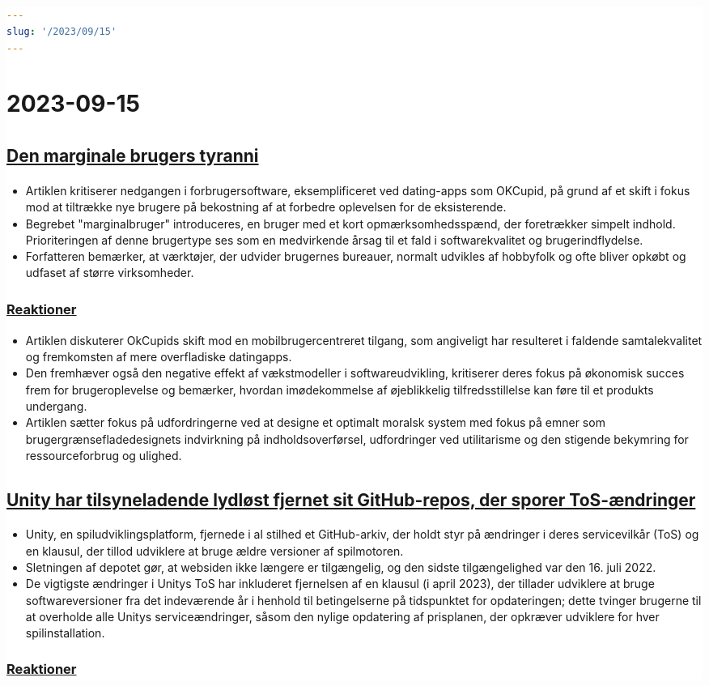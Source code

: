```yaml
---
slug: '/2023/09/15'
---
```


# 2023-09-15

## [Den marginale brugers tyranni](https://nothinghuman.substack.com/p/the-tyranny-of-the-marginal-user)

- Artiklen kritiserer nedgangen i forbrugersoftware, eksemplificeret ved dating-apps som OKCupid, på grund af et skift i fokus mod at tiltrække nye brugere på bekostning af at forbedre oplevelsen for de eksisterende.
- Begrebet "marginalbruger" introduceres, en bruger med et kort opmærksomhedsspænd, der foretrækker simpelt indhold. Prioriteringen af denne brugertype ses som en medvirkende årsag til et fald i softwarekvalitet og brugerindflydelse.
- Forfatteren bemærker, at værktøjer, der udvider brugernes bureauer, normalt udvikles af hobbyfolk og ofte bliver opkøbt og udfaset af større virksomheder.

### [Reaktioner](https://news.ycombinator.com/item?id=37509507)

- Artiklen diskuterer OkCupids skift mod en mobilbrugercentreret tilgang, som angiveligt har resulteret i faldende samtalekvalitet og fremkomsten af mere overfladiske datingapps.
- Den fremhæver også den negative effekt af vækstmodeller i softwareudvikling, kritiserer deres fokus på økonomisk succes frem for brugeroplevelse og bemærker, hvordan imødekommelse af øjeblikkelig tilfredsstillelse kan føre til et produkts undergang.
- Artiklen sætter fokus på udfordringerne ved at designe et optimalt moralsk system med fokus på emner som brugergrænsefladedesignets indvirkning på indholdsoverførsel, udfordringer ved utilitarisme og den stigende bekymring for ressourceforbrug og ulighed.

## [Unity har tilsyneladende lydløst fjernet sit GitHub-repos, der sporer ToS-ændringer](https://www.gamerbraves.com/unity-silently-deletes-github-repo-that-tracks-terms-of-service-changes-and-updated-its-license/)

- Unity, en spiludviklingsplatform, fjernede i al stilhed et GitHub-arkiv, der holdt styr på ændringer i deres servicevilkår (ToS) og en klausul, der tillod udviklere at bruge ældre versioner af spilmotoren.
- Sletningen af depotet gør, at websiden ikke længere er tilgængelig, og den sidste tilgængelighed var den 16. juli 2022.
- De vigtigste ændringer i Unitys ToS har inkluderet fjernelsen af en klausul (i april 2023), der tillader udviklere at bruge softwareversioner fra det indeværende år i henhold til betingelserne på tidspunktet for opdateringen; dette tvinger brugerne til at overholde alle Unitys serviceændringer, såsom den nylige opdatering af prisplanen, der opkræver udviklere for hver spilinstallation.

### [Reaktioner](https://news.ycombinator.com/item?id=37516523)
